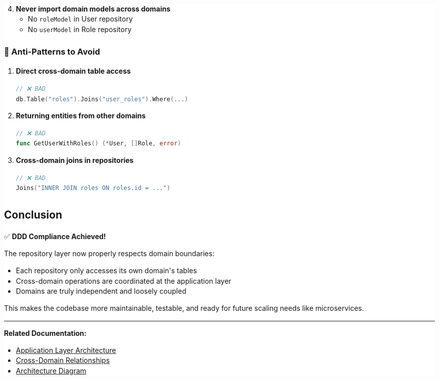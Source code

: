 4. **Never import domain models across domains**
   - No `roleModel` in User repository
   - No `userModel` in Role repository

### 🚫 Anti-Patterns to Avoid

1. **Direct cross-domain table access**
   ```go
   // ❌ BAD
   db.Table("roles").Joins("user_roles").Where(...)
   ```

2. **Returning entities from other domains**
   ```go
   // ❌ BAD
   func GetUserWithRoles() (*User, []Role, error)
   ```

3. **Cross-domain joins in repositories**
   ```go
   // ❌ BAD
   Joins("INNER JOIN roles ON roles.id = ...")
   ```

## Conclusion

✅ **DDD Compliance Achieved!**

The repository layer now properly respects domain boundaries:
- Each repository only accesses its own domain's tables
- Cross-domain operations are coordinated at the application layer
- Domains are truly independent and loosely coupled

This makes the codebase more maintainable, testable, and ready for future scaling needs like microservices.

---

**Related Documentation:**
- [Application Layer Architecture](APPLICATION_LAYER.md)
- [Cross-Domain Relationships](CROSS_DOMAIN_RELATIONSHIPS.md)
- [Architecture Diagram](ARCHITECTURE_DIAGRAM.md)
